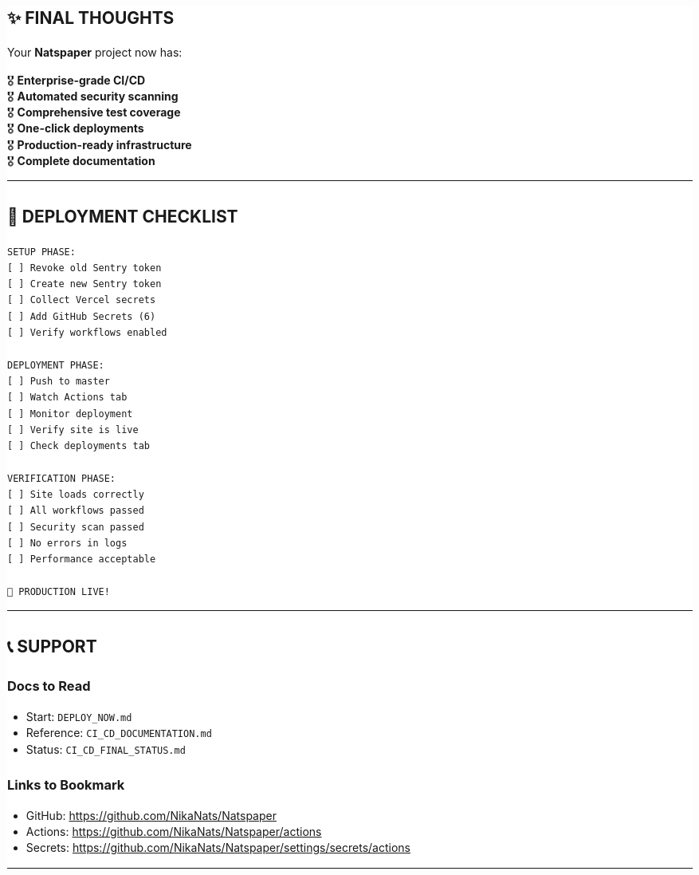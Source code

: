 
## ✨ FINAL THOUGHTS

Your **Natspaper** project now has:

🎖️ **Enterprise-grade CI/CD**  
🎖️ **Automated security scanning**  
🎖️ **Comprehensive test coverage**  
🎖️ **One-click deployments**  
🎖️ **Production-ready infrastructure**  
🎖️ **Complete documentation**  

---

## 🚀 DEPLOYMENT CHECKLIST

```
SETUP PHASE:
[ ] Revoke old Sentry token
[ ] Create new Sentry token
[ ] Collect Vercel secrets
[ ] Add GitHub Secrets (6)
[ ] Verify workflows enabled

DEPLOYMENT PHASE:
[ ] Push to master
[ ] Watch Actions tab
[ ] Monitor deployment
[ ] Verify site is live
[ ] Check deployments tab

VERIFICATION PHASE:
[ ] Site loads correctly
[ ] All workflows passed
[ ] Security scan passed
[ ] No errors in logs
[ ] Performance acceptable

🎉 PRODUCTION LIVE!
```

---

## 📞 SUPPORT

### Docs to Read
- Start: `DEPLOY_NOW.md`
- Reference: `CI_CD_DOCUMENTATION.md`
- Status: `CI_CD_FINAL_STATUS.md`

### Links to Bookmark
- GitHub: https://github.com/NikaNats/Natspaper
- Actions: https://github.com/NikaNats/Natspaper/actions
- Secrets: https://github.com/NikaNats/Natspaper/settings/secrets/actions

---